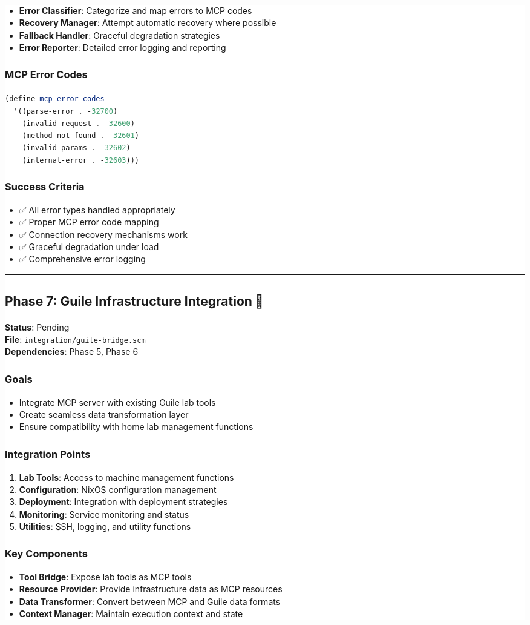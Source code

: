 - **Error Classifier**: Categorize and map errors to MCP codes
- **Recovery Manager**: Attempt automatic recovery where possible
- **Fallback Handler**: Graceful degradation strategies
- **Error Reporter**: Detailed error logging and reporting

### MCP Error Codes

```scheme
(define mcp-error-codes
  '((parse-error . -32700)
    (invalid-request . -32600)
    (method-not-found . -32601)
    (invalid-params . -32602)
    (internal-error . -32603)))
```

### Success Criteria

- ✅ All error types handled appropriately
- ✅ Proper MCP error code mapping
- ✅ Connection recovery mechanisms work
- ✅ Graceful degradation under load
- ✅ Comprehensive error logging

---

## Phase 7: Guile Infrastructure Integration 🔗

**Status**: Pending  
**File**: `integration/guile-bridge.scm`  
**Dependencies**: Phase 5, Phase 6

### Goals

- Integrate MCP server with existing Guile lab tools
- Create seamless data transformation layer
- Ensure compatibility with home lab management functions

### Integration Points

1. **Lab Tools**: Access to machine management functions
2. **Configuration**: NixOS configuration management
3. **Deployment**: Integration with deployment strategies
4. **Monitoring**: Service monitoring and status
5. **Utilities**: SSH, logging, and utility functions

### Key Components

- **Tool Bridge**: Expose lab tools as MCP tools
- **Resource Provider**: Provide infrastructure data as MCP resources
- **Data Transformer**: Convert between MCP and Guile data formats
- **Context Manager**: Maintain execution context and state
